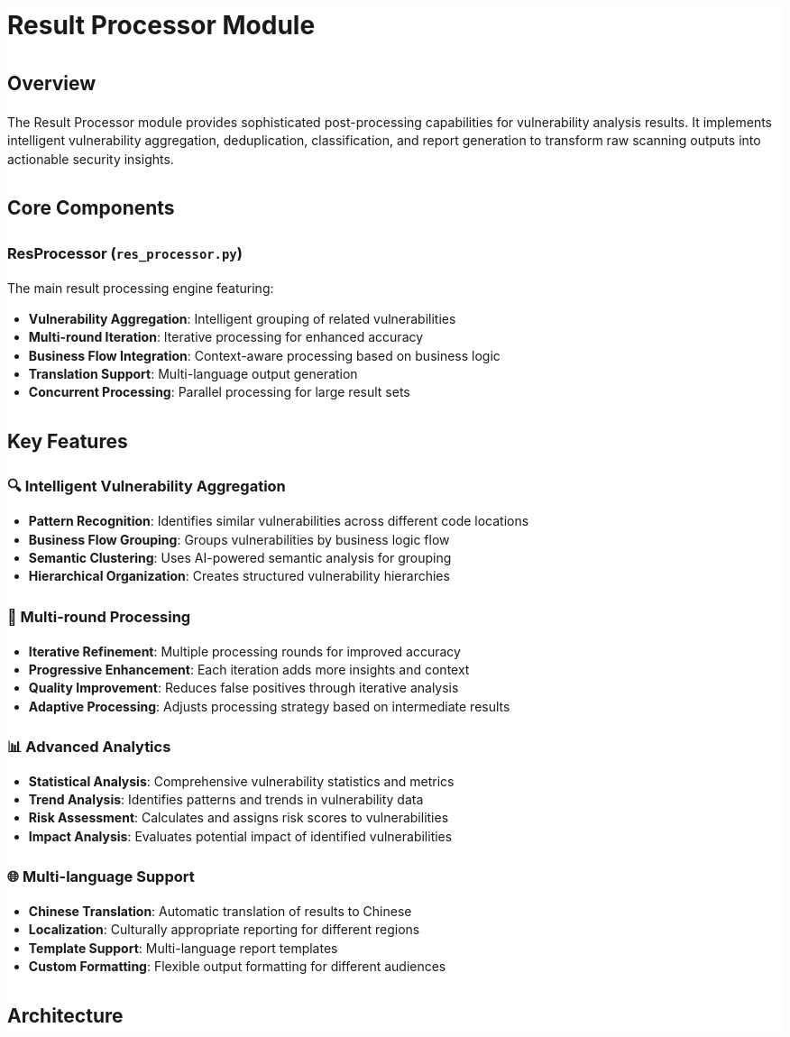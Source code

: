 # Result Processor Module

## Overview

The Result Processor module provides sophisticated post-processing capabilities for vulnerability analysis results. It implements intelligent vulnerability aggregation, deduplication, classification, and report generation to transform raw scanning outputs into actionable security insights.

## Core Components

### ResProcessor (`res_processor.py`)
The main result processing engine featuring:
- **Vulnerability Aggregation**: Intelligent grouping of related vulnerabilities
- **Multi-round Iteration**: Iterative processing for enhanced accuracy
- **Business Flow Integration**: Context-aware processing based on business logic
- **Translation Support**: Multi-language output generation
- **Concurrent Processing**: Parallel processing for large result sets

## Key Features

### 🔍 Intelligent Vulnerability Aggregation
- **Pattern Recognition**: Identifies similar vulnerabilities across different code locations
- **Business Flow Grouping**: Groups vulnerabilities by business logic flow
- **Semantic Clustering**: Uses AI-powered semantic analysis for grouping
- **Hierarchical Organization**: Creates structured vulnerability hierarchies

### 🔄 Multi-round Processing
- **Iterative Refinement**: Multiple processing rounds for improved accuracy
- **Progressive Enhancement**: Each iteration adds more insights and context
- **Quality Improvement**: Reduces false positives through iterative analysis
- **Adaptive Processing**: Adjusts processing strategy based on intermediate results

### 📊 Advanced Analytics
- **Statistical Analysis**: Comprehensive vulnerability statistics and metrics
- **Trend Analysis**: Identifies patterns and trends in vulnerability data
- **Risk Assessment**: Calculates and assigns risk scores to vulnerabilities
- **Impact Analysis**: Evaluates potential impact of identified vulnerabilities

### 🌐 Multi-language Support
- **Chinese Translation**: Automatic translation of results to Chinese
- **Localization**: Culturally appropriate reporting for different regions
- **Template Support**: Multi-language report templates
- **Custom Formatting**: Flexible output formatting for different audiences

## Architecture
